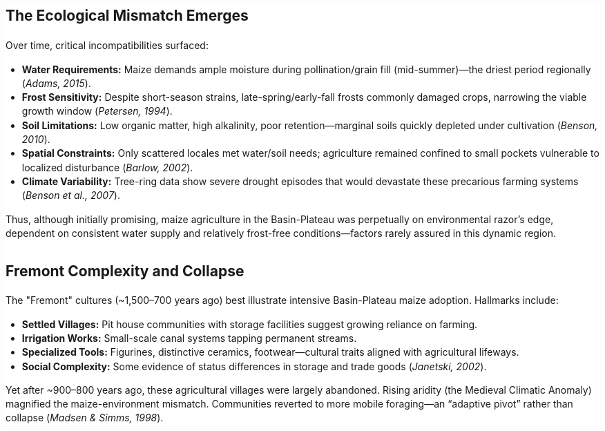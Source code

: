   <h2>The Ecological Mismatch Emerges</h2>
  <p>
    Over time, critical incompatibilities surfaced:
  </p>
  <ul>
    <li>
      <strong>Water Requirements:</strong> Maize demands ample moisture during pollination/grain fill (mid-summer)—the driest period regionally (<em>Adams, 2015</em>).
    </li>
    <li>
      <strong>Frost Sensitivity:</strong> Despite short-season strains, late-spring/early-fall frosts commonly damaged crops, narrowing the viable growth window (<em>Petersen, 1994</em>).
    </li>
    <li>
      <strong>Soil Limitations:</strong> Low organic matter, high alkalinity, poor retention—marginal soils quickly depleted under cultivation (<em>Benson, 2010</em>).
    </li>
    <li>
      <strong>Spatial Constraints:</strong> Only scattered locales met water/soil needs; agriculture remained confined to small pockets vulnerable to localized disturbance (<em>Barlow, 2002</em>).
    </li>
    <li>
      <strong>Climate Variability:</strong> Tree-ring data show severe drought episodes that would devastate these precarious farming systems (<em>Benson et al., 2007</em>).
    </li>
  </ul>
  <p>
    Thus, although initially promising, maize agriculture in the Basin-Plateau was perpetually on environmental razor’s edge, dependent on consistent water supply and relatively frost-free conditions—factors rarely assured in this dynamic region.
  </p>
  
  <h2>Fremont Complexity and Collapse</h2>
  <p>
    The "Fremont" cultures (~1,500–700 years ago) best illustrate intensive Basin-Plateau maize adoption. Hallmarks include:
  </p>
  <ul>
    <li>
      <strong>Settled Villages:</strong> Pit house communities with storage facilities suggest growing reliance on farming.
    </li>
    <li>
      <strong>Irrigation Works:</strong> Small-scale canal systems tapping permanent streams.
    </li>
    <li>
      <strong>Specialized Tools:</strong> Figurines, distinctive ceramics, footwear—cultural traits aligned with agricultural lifeways.
    </li>
    <li>
      <strong>Social Complexity:</strong> Some evidence of status differences in storage and trade goods (<em>Janetski, 2002</em>).
    </li>
  </ul>
  <p>
    Yet after ~900–800 years ago, these agricultural villages were largely abandoned. Rising aridity (the Medieval Climatic Anomaly) magnified the maize-environment mismatch. Communities reverted to more mobile foraging—an “adaptive pivot” rather than collapse (<em>Madsen & Simms, 1998</em>).
  </p>
  